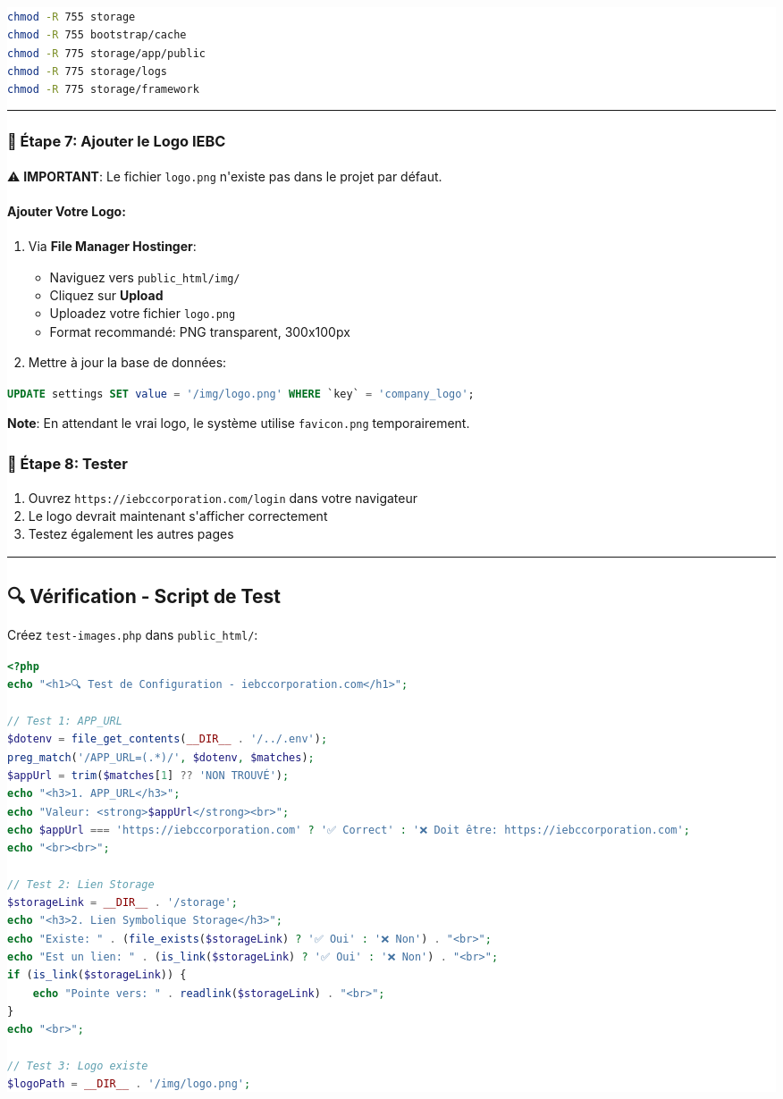 ```bash
chmod -R 755 storage
chmod -R 755 bootstrap/cache
chmod -R 775 storage/app/public
chmod -R 775 storage/logs
chmod -R 775 storage/framework
```

---

### 📌 Étape 7: Ajouter le Logo IEBC

⚠️ **IMPORTANT**: Le fichier `logo.png` n'existe pas dans le projet par défaut.

#### Ajouter Votre Logo:

1. Via **File Manager Hostinger**:
   - Naviguez vers `public_html/img/`
   - Cliquez sur **Upload**
   - Uploadez votre fichier `logo.png`
   - Format recommandé: PNG transparent, 300x100px

2. Mettre à jour la base de données:
```sql
UPDATE settings SET value = '/img/logo.png' WHERE `key` = 'company_logo';
```

**Note**: En attendant le vrai logo, le système utilise `favicon.png` temporairement.

### 📌 Étape 8: Tester

1. Ouvrez `https://iebccorporation.com/login` dans votre navigateur
2. Le logo devrait maintenant s'afficher correctement
3. Testez également les autres pages

---

## 🔍 Vérification - Script de Test

Créez `test-images.php` dans `public_html/`:

```php
<?php
echo "<h1>🔍 Test de Configuration - iebccorporation.com</h1>";

// Test 1: APP_URL
$dotenv = file_get_contents(__DIR__ . '/../.env');
preg_match('/APP_URL=(.*)/', $dotenv, $matches);
$appUrl = trim($matches[1] ?? 'NON TROUVÉ');
echo "<h3>1. APP_URL</h3>";
echo "Valeur: <strong>$appUrl</strong><br>";
echo $appUrl === 'https://iebccorporation.com' ? '✅ Correct' : '❌ Doit être: https://iebccorporation.com';
echo "<br><br>";

// Test 2: Lien Storage
$storageLink = __DIR__ . '/storage';
echo "<h3>2. Lien Symbolique Storage</h3>";
echo "Existe: " . (file_exists($storageLink) ? '✅ Oui' : '❌ Non') . "<br>";
echo "Est un lien: " . (is_link($storageLink) ? '✅ Oui' : '❌ Non') . "<br>";
if (is_link($storageLink)) {
    echo "Pointe vers: " . readlink($storageLink) . "<br>";
}
echo "<br>";

// Test 3: Logo existe
$logoPath = __DIR__ . '/img/logo.png';
```